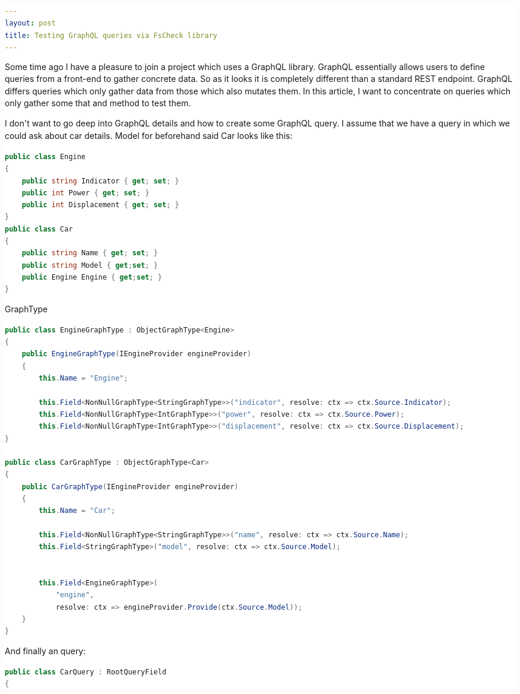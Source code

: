 ```yaml
---
layout: post
title: Testing GraphQL queries via FsCheck library
---
```


Some time ago I have a pleasure to join a project which uses a GraphQL library. GraphQL essentially allows users to define queries from a front-end to gather concrete data. So as it looks it is completely different than a standard REST endpoint. GraphQL differs queries which only gather data from those which also mutates them. In this article, I want to concentrate on queries which only gather some that and method to test them.

I don't want to go deep into GraphQL details and how to create some GraphQL query. I assume that we have a query in which we could ask about car details. Model for beforehand said Car looks like this:

```csharp
public class Engine
{
    public string Indicator { get; set; }
    public int Power { get; set; }
    public int Displacement { get; set; }
}
public class Car
{
    public string Name { get; set; }
    public string Model { get;set; }
    public Engine Engine { get;set; }
}
```
GraphType
```csharp
public class EngineGraphType : ObjectGraphType<Engine>
{
    public EngineGraphType(IEngineProvider engineProvider)
    {
        this.Name = "Engine";

        this.Field<NonNullGraphType<StringGraphType>>("indicator", resolve: ctx => ctx.Source.Indicator);
        this.Field<NonNullGraphType<IntGraphType>>("power", resolve: ctx => ctx.Source.Power);
        this.Field<NonNullGraphType<IntGraphType>>("displacement", resolve: ctx => ctx.Source.Displacement);
}

public class CarGraphType : ObjectGraphType<Car>
{
    public CarGraphType(IEngineProvider engineProvider)
    {
        this.Name = "Car";

        this.Field<NonNullGraphType<StringGraphType>>("name", resolve: ctx => ctx.Source.Name);
        this.Field<StringGraphType>("model", resolve: ctx => ctx.Source.Model);


        this.Field<EngineGraphType>(
            "engine",
            resolve: ctx => engineProvider.Provide(ctx.Source.Model));
    }
}
```
And finally an query:
```csharp
public class CarQuery : RootQueryField
{
```